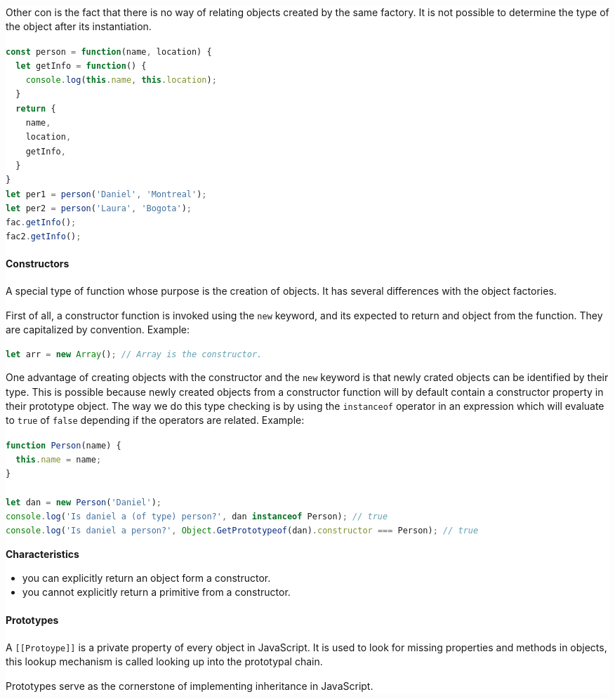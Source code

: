 Other con is the fact that there is no way of relating objects created by the same factory. It is 
not possible to determine the type of the object after its instantiation.

```javascript
const person = function(name, location) {
  let getInfo = function() {
    console.log(this.name, this.location);
  }
  return {
    name,
    location,
    getInfo,
  } 
}
let per1 = person('Daniel', 'Montreal');
let per2 = person('Laura', 'Bogota');
fac.getInfo();
fac2.getInfo();
```
#### Constructors
A special type of function whose purpose is the creation of objects. It has several differences
with the object factories.

First of all, a constructor function is invoked using the `new` keyword, and its expected to return and object from the function. They are capitalized by convention. Example:
```javascript
let arr = new Array(); // Array is the constructor.
```
One advantage of creating objects with the constructor and the `new` keyword is that newly crated 
objects can be identified by their type. This is possible because newly created objects from a 
constructor function will by default contain a constructor property in their prototype object. The
way we do this type checking is by using the `instanceof` operator in an expression which will 
evaluate to `true` of `false` depending if the operators are related. Example: 

```javascript
function Person(name) {
  this.name = name;
}

let dan = new Person('Daniel');
console.log('Is daniel a (of type) person?', dan instanceof Person); // true
console.log('Is daniel a person?', Object.GetPrototypeof(dan).constructor === Person); // true
```
**Characteristics**
- you can explicitly return an object form a constructor.
- you cannot explicitly return a primitive from a constructor.

#### Prototypes
A ``[[Protoype]]`` is a private property of every object in JavaScript. It is used to 
look for missing properties and methods in objects, this lookup mechanism is called looking
up into the prototypal chain.

Prototypes serve as the cornerstone of implementing inheritance in JavaScript.
